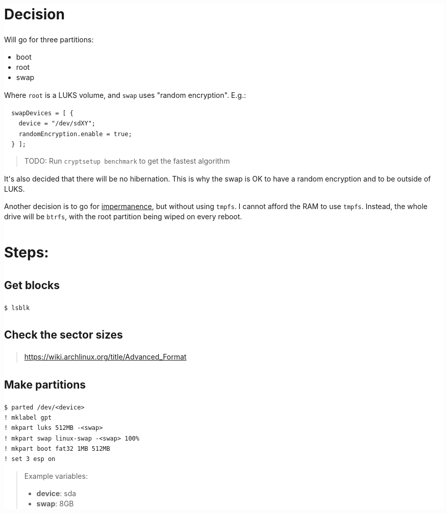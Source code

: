 # Decision

Will go for three partitions:

- boot
- root
- swap

Where `root` is a LUKS volume, and `swap` uses "random encryption". E.g.:

```
  swapDevices = [ {
    device = "/dev/sdXY";
    randomEncryption.enable = true;
  } ];
```

> TODO: Run `cryptsetup benchmark` to get the fastest algorithm

It's also decided that there will be no hibernation. This is why the swap is OK to have a random encryption and to be outside of LUKS.

Another decision is to go for [impermanence](https://github.com/nix-community/impermanence), but without using `tmpfs`. I cannot afford the RAM to use `tmpfs`. Instead, the whole drive will be `btrfs`, with the root partition being wiped on every reboot.

# Steps:

## Get blocks

```
$ lsblk
```

## Check the sector sizes
> https://wiki.archlinux.org/title/Advanced_Format

## Make partitions

```
$ parted /dev/<device>
! mklabel gpt
! mkpart luks 512MB -<swap>
! mkpart swap linux-swap -<swap> 100%
! mkpart boot fat32 1MB 512MB
! set 3 esp on
```

> Example variables:
>
> - **device**: sda
> - **swap**: 8GB
